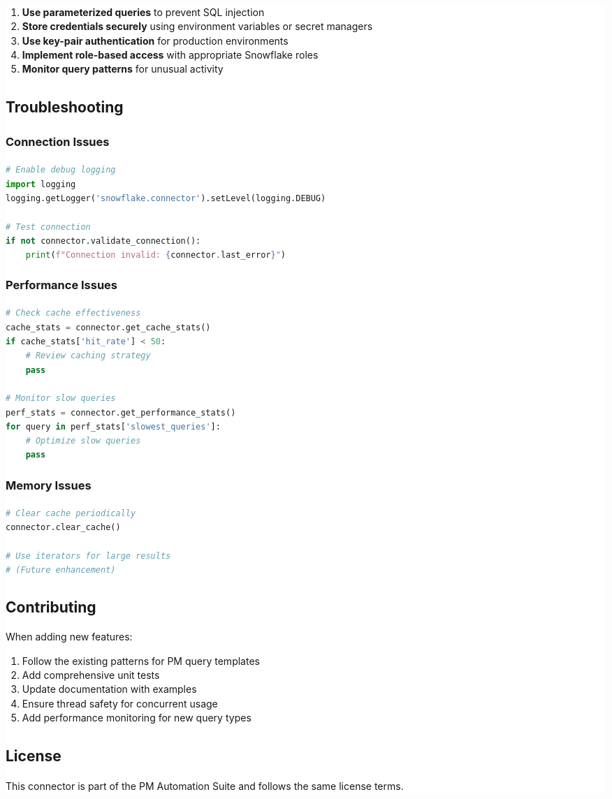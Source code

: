1. **Use parameterized queries** to prevent SQL injection
2. **Store credentials securely** using environment variables or secret managers
3. **Use key-pair authentication** for production environments
4. **Implement role-based access** with appropriate Snowflake roles
5. **Monitor query patterns** for unusual activity

## Troubleshooting

### Connection Issues
```python
# Enable debug logging
import logging
logging.getLogger('snowflake.connector').setLevel(logging.DEBUG)

# Test connection
if not connector.validate_connection():
    print(f"Connection invalid: {connector.last_error}")
```

### Performance Issues
```python
# Check cache effectiveness
cache_stats = connector.get_cache_stats()
if cache_stats['hit_rate'] < 50:
    # Review caching strategy
    pass

# Monitor slow queries
perf_stats = connector.get_performance_stats()
for query in perf_stats['slowest_queries']:
    # Optimize slow queries
    pass
```

### Memory Issues
```python
# Clear cache periodically
connector.clear_cache()

# Use iterators for large results
# (Future enhancement)
```

## Contributing

When adding new features:
1. Follow the existing patterns for PM query templates
2. Add comprehensive unit tests
3. Update documentation with examples
4. Ensure thread safety for concurrent usage
5. Add performance monitoring for new query types

## License

This connector is part of the PM Automation Suite and follows the same license terms.